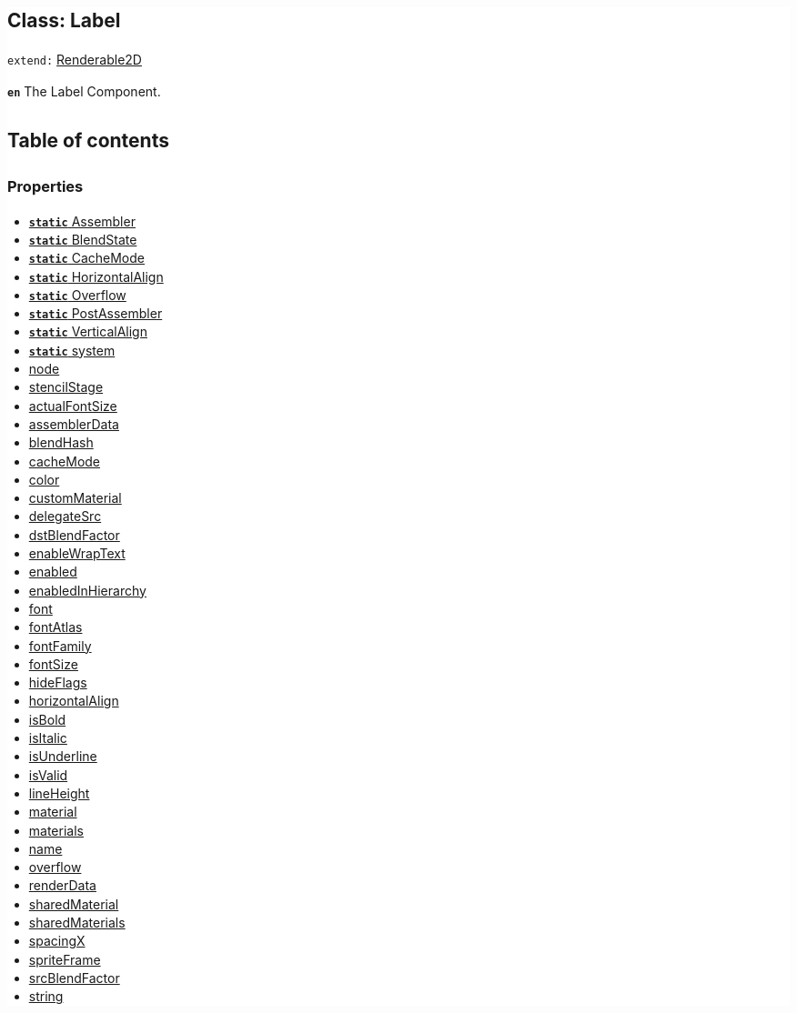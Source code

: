 
## Class: Label


`extend:`
[Renderable2D](docs/en/ui/Class/Renderable2D.md)










**`en`** 
The Label Component.



<div class="table-of-content">
<h2>Table of contents</h2>


### Properties

- [ **`static`**  Assembler](#Assembler)
- [ **`static`**  BlendState](#BlendState)
- [ **`static`**  CacheMode](#CacheMode)
- [ **`static`**  HorizontalAlign](#HorizontalAlign)
- [ **`static`**  Overflow](#Overflow)
- [ **`static`**  PostAssembler](#PostAssembler)
- [ **`static`**  VerticalAlign](#VerticalAlign)
- [ **`static`**  system](#system)
- [ node](#node)
- [ stencilStage](#stencilStage)
- [ actualFontSize](#actualFontSize)
- [ assemblerData](#assemblerData)
- [ blendHash](#blendHash)
- [ cacheMode](#cacheMode)
- [ color](#color)
- [ customMaterial](#customMaterial)
- [ delegateSrc](#delegateSrc)
- [ dstBlendFactor](#dstBlendFactor)
- [ enableWrapText](#enableWrapText)
- [ enabled](#enabled)
- [ enabledInHierarchy](#enabledInHierarchy)
- [ font](#font)
- [ fontAtlas](#fontAtlas)
- [ fontFamily](#fontFamily)
- [ fontSize](#fontSize)
- [ hideFlags](#hideFlags)
- [ horizontalAlign](#horizontalAlign)
- [ isBold](#isBold)
- [ isItalic](#isItalic)
- [ isUnderline](#isUnderline)
- [ isValid](#isValid)
- [ lineHeight](#lineHeight)
- [ material](#material)
- [ materials](#materials)
- [ name](#name)
- [ overflow](#overflow)
- [ renderData](#renderData)
- [ sharedMaterial](#sharedMaterial)
- [ sharedMaterials](#sharedMaterials)
- [ spacingX](#spacingX)
- [ spriteFrame](#spriteFrame)
- [ srcBlendFactor](#srcBlendFactor)
- [ string](#string)